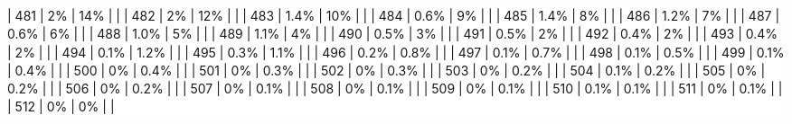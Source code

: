 | 481 | 2% | 14% |  |
| 482 | 2% | 12% |  |
| 483 | 1.4% | 10% |  |
| 484 | 0.6% | 9% |  |
| 485 | 1.4% | 8% |  |
| 486 | 1.2% | 7% |  |
| 487 | 0.6% | 6% |  |
| 488 | 1.0% | 5% |  |
| 489 | 1.1% | 4% |  |
| 490 | 0.5% | 3% |  |
| 491 | 0.5% | 2% |  |
| 492 | 0.4% | 2% |  |
| 493 | 0.4% | 2% |  |
| 494 | 0.1% | 1.2% |  |
| 495 | 0.3% | 1.1% |  |
| 496 | 0.2% | 0.8% |  |
| 497 | 0.1% | 0.7% |  |
| 498 | 0.1% | 0.5% |  |
| 499 | 0.1% | 0.4% |  |
| 500 | 0% | 0.4% |  |
| 501 | 0% | 0.3% |  |
| 502 | 0% | 0.3% |  |
| 503 | 0% | 0.2% |  |
| 504 | 0.1% | 0.2% |  |
| 505 | 0% | 0.2% |  |
| 506 | 0% | 0.2% |  |
| 507 | 0% | 0.1% |  |
| 508 | 0% | 0.1% |  |
| 509 | 0% | 0.1% |  |
| 510 | 0.1% | 0.1% |  |
| 511 | 0% | 0.1% |  |
| 512 | 0% | 0% |  |
